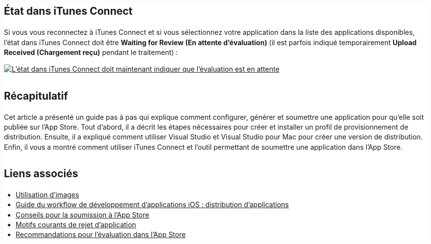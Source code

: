 ## <a name="itunes-connect-status"></a>État dans iTunes Connect

Si vous vous reconnectez à iTunes Connect et si vous sélectionnez votre application dans la liste des applications disponibles, l’état dans iTunes Connect doit être **Waiting for Review (En attente d’évaluation)** (il est parfois indiqué temporairement **Upload Received (Chargement reçu)** pendant le traitement) :

[![](publishing-to-the-app-store-images/image21.png "L’état dans iTunes Connect doit maintenant indiquer que l’évaluation est en attente")](publishing-to-the-app-store-images/image21.png#lightbox)

## <a name="summary"></a>Récapitulatif

Cet article a présenté un guide pas à pas qui explique comment configurer, générer et soumettre une application pour qu’elle soit publiée sur l’App Store. Tout d’abord, il a décrit les étapes nécessaires pour créer et installer un profil de provisionnement de distribution. Ensuite, il a expliqué comment utiliser Visual Studio et Visual Studio pour Mac pour créer une version de distribution. Enfin, il vous a montré comment utiliser iTunes Connect et l’outil permettant de soumettre une application dans l’App Store.


## <a name="related-links"></a>Liens associés

- [Utilisation d’images](~/ios/app-fundamentals/images-icons/index.md)
- [Guide du workflow de développement d’applications iOS : distribution d’applications](http://developer.apple.com/library/ios/#documentation/Xcode/Conceptual/ios_development_workflow/35-Distributing_Applications/distributing_applications.html)
- [Conseils pour la soumission à l’App Store](https://developer.apple.com/appstore/resources/submission/tips.html)
- [Motifs courants de rejet d’application](https://developer.apple.com/app-store/review/rejections/)
- [Recommandations pour l’évaluation dans l’App Store](https://developer.apple.com/appstore/resources/approval/guidelines.html)

